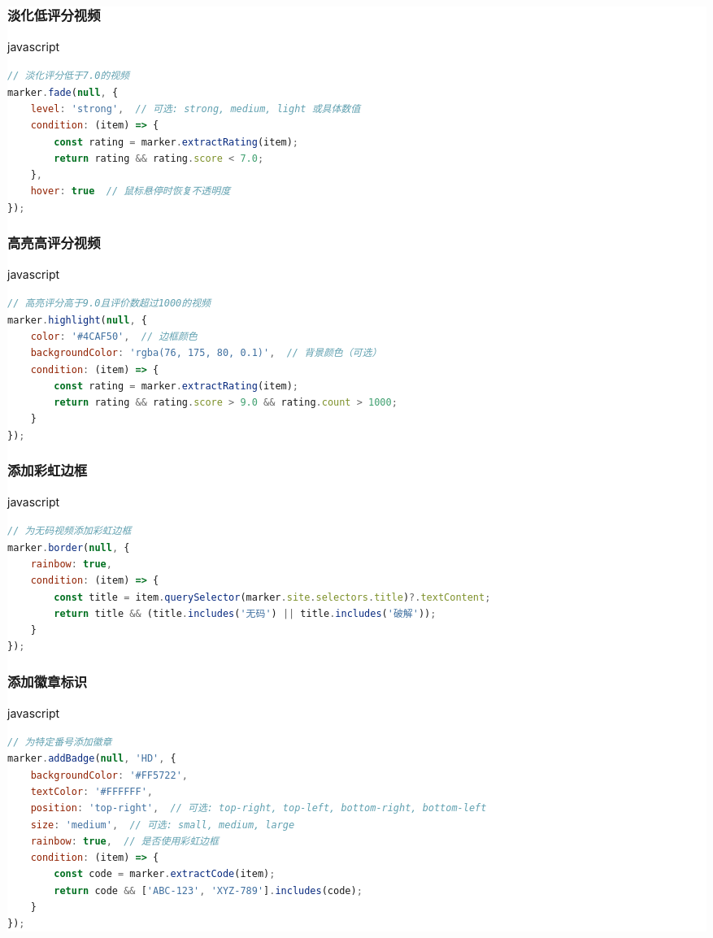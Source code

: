 ### 淡化低评分视频

javascript

```javascript
// 淡化评分低于7.0的视频
marker.fade(null, {
    level: 'strong',  // 可选: strong, medium, light 或具体数值
    condition: (item) => {
        const rating = marker.extractRating(item);
        return rating && rating.score < 7.0;
    },
    hover: true  // 鼠标悬停时恢复不透明度
});
```

### 高亮高评分视频

javascript

```javascript
// 高亮评分高于9.0且评价数超过1000的视频
marker.highlight(null, {
    color: '#4CAF50',  // 边框颜色
    backgroundColor: 'rgba(76, 175, 80, 0.1)',  // 背景颜色（可选）
    condition: (item) => {
        const rating = marker.extractRating(item);
        return rating && rating.score > 9.0 && rating.count > 1000;
    }
});
```

### 添加彩虹边框

javascript

```javascript
// 为无码视频添加彩虹边框
marker.border(null, {
    rainbow: true,
    condition: (item) => {
        const title = item.querySelector(marker.site.selectors.title)?.textContent;
        return title && (title.includes('无码') || title.includes('破解'));
    }
});
```

### 添加徽章标识

javascript

```javascript
// 为特定番号添加徽章
marker.addBadge(null, 'HD', {
    backgroundColor: '#FF5722',
    textColor: '#FFFFFF',
    position: 'top-right',  // 可选: top-right, top-left, bottom-right, bottom-left
    size: 'medium',  // 可选: small, medium, large
    rainbow: true,  // 是否使用彩虹边框
    condition: (item) => {
        const code = marker.extractCode(item);
        return code && ['ABC-123', 'XYZ-789'].includes(code);
    }
});
```
